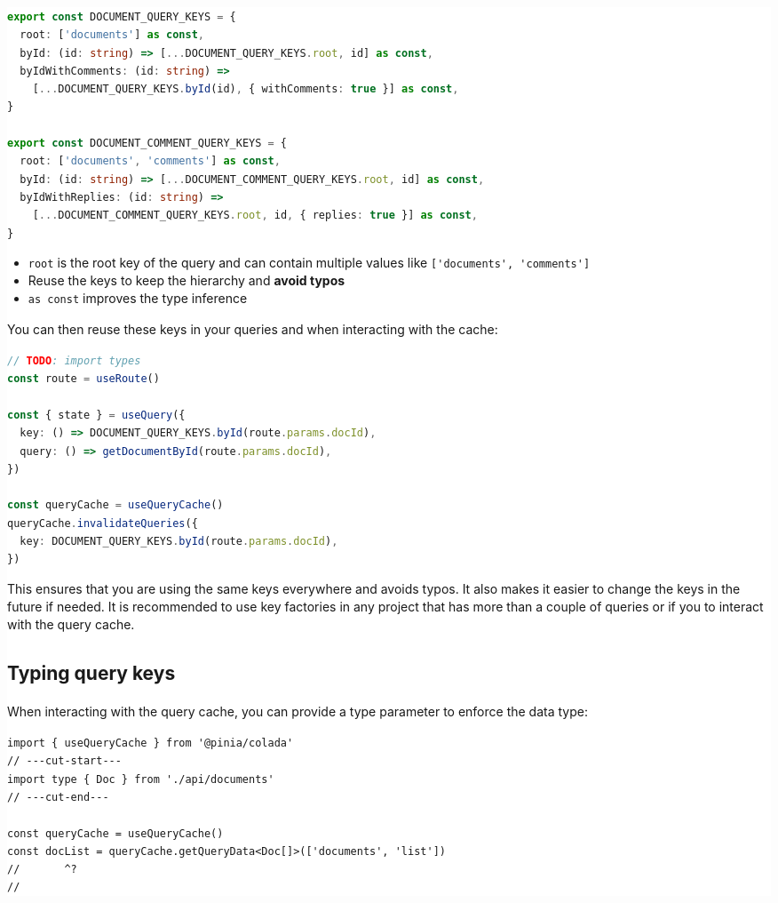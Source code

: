 ```ts twoslash
export const DOCUMENT_QUERY_KEYS = {
  root: ['documents'] as const,
  byId: (id: string) => [...DOCUMENT_QUERY_KEYS.root, id] as const,
  byIdWithComments: (id: string) =>
    [...DOCUMENT_QUERY_KEYS.byId(id), { withComments: true }] as const,
}

export const DOCUMENT_COMMENT_QUERY_KEYS = {
  root: ['documents', 'comments'] as const,
  byId: (id: string) => [...DOCUMENT_COMMENT_QUERY_KEYS.root, id] as const,
  byIdWithReplies: (id: string) =>
    [...DOCUMENT_COMMENT_QUERY_KEYS.root, id, { replies: true }] as const,
}
```

- `root` is the root key of the query and can contain multiple values like `['documents', 'comments']`
- Reuse the keys to keep the hierarchy and **avoid typos**
- `as const` improves the type inference

You can then reuse these keys in your queries and when interacting with the cache:

```ts
// TODO: import types
const route = useRoute()

const { state } = useQuery({
  key: () => DOCUMENT_QUERY_KEYS.byId(route.params.docId),
  query: () => getDocumentById(route.params.docId),
})

const queryCache = useQueryCache()
queryCache.invalidateQueries({
  key: DOCUMENT_QUERY_KEYS.byId(route.params.docId),
})
```

This ensures that you are using the same keys everywhere and avoids typos. It also makes it easier to change the keys in the future if needed. It is recommended to use key factories in any project that has more than a couple of queries or if you to interact with the query cache.

## Typing query keys

When interacting with the query cache, you can provide a type parameter to enforce the data type:

```ts{4} twoslash
import { useQueryCache } from '@pinia/colada'
// ---cut-start---
import type { Doc } from './api/documents'
// ---cut-end---

const queryCache = useQueryCache()
const docList = queryCache.getQueryData<Doc[]>(['documents', 'list'])
//       ^?
//
```
